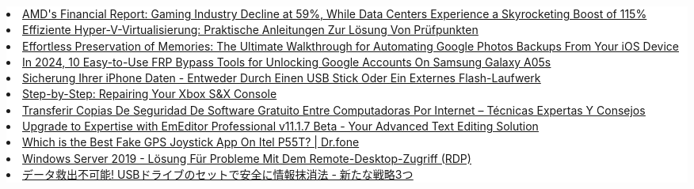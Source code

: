 <li><a href="https://hardware-help.techidaily.com/amds-financial-report-gaming-industry-decline-at-59-while-data-centers-experience-a-skyrocketing-boost-of-115/"><u>AMD's Financial Report: Gaming Industry Decline at 59%, While Data Centers Experience a Skyrocketing Boost of 115%</u></a></li>
<li><a href="https://win-top.techidaily.com/effiziente-hyper-v-virtualisierung-praktische-anleitungen-zur-losung-von-prufpunkten/"><u>Effiziente Hyper-V-Virtualisierung: Praktische Anleitungen Zur Lösung Von Prüfpunkten</u></a></li>
<li><a href="https://win-top.techidaily.com/effortless-preservation-of-memories-the-ultimate-walkthrough-for-automating-google-photos-backups-from-your-ios-device/"><u>Effortless Preservation of Memories: The Ultimate Walkthrough for Automating Google Photos Backups From Your iOS Device</u></a></li>
<li><a href="https://android-unlock.techidaily.com/in-2024-10-easy-to-use-frp-bypass-tools-for-unlocking-google-accounts-on-samsung-galaxy-a05s-by-drfone-android/"><u>In 2024, 10 Easy-to-Use FRP Bypass Tools for Unlocking Google Accounts On Samsung Galaxy A05s</u></a></li>
<li><a href="https://win-top.techidaily.com/sicherung-ihrer-iphone-daten-entweder-durch-einen-usb-stick-oder-ein-externes-flash-laufwerk/"><u>Sicherung Ihrer iPhone Daten - Entweder Durch Einen USB Stick Oder Ein Externes Flash-Laufwerk</u></a></li>
<li><a href="https://games-able.techidaily.com/step-by-step-repairing-your-xbox-sandx-console/"><u>Step-by-Step: Repairing Your Xbox S&X Console</u></a></li>
<li><a href="https://win-top.techidaily.com/transferir-copias-de-seguridad-de-software-gratuito-entre-computadoras-por-internet-tecnicas-expertas-y-consejos/"><u>Transferir Copias De Seguridad De Software Gratuito Entre Computadoras Por Internet – Técnicas Expertas Y Consejos</u></a></li>
<li><a href="https://win-top.techidaily.com/upgrade-to-expertise-with-emeditor-professional-v1117-beta-your-advanced-text-editing-solution/"><u>Upgrade to Expertise with EmEditor Professional v11.1.7 Beta - Your Advanced Text Editing Solution</u></a></li>
<li><a href="https://fake-location.techidaily.com/which-is-the-best-fake-gps-joystick-app-on-itel-p55t-drfone-by-drfone-virtual-android/"><u>Which is the Best Fake GPS Joystick App On Itel P55T? | Dr.fone</u></a></li>
<li><a href="https://win-top.techidaily.com/windows-server-2019-losung-fur-probleme-mit-dem-remote-desktop-zugriff-rdp/"><u>Windows Server 2019 - Lösung Für Probleme Mit Dem Remote-Desktop-Zugriff (RDP)</u></a></li>
<li><a href="https://win-top.techidaily.com/1728499338611-usb-3/"><u>データ救出不可能! USBドライブのセットで安全に情報抹消法 - 新たな戦略3つ</u></a></li>
</ul></div>

